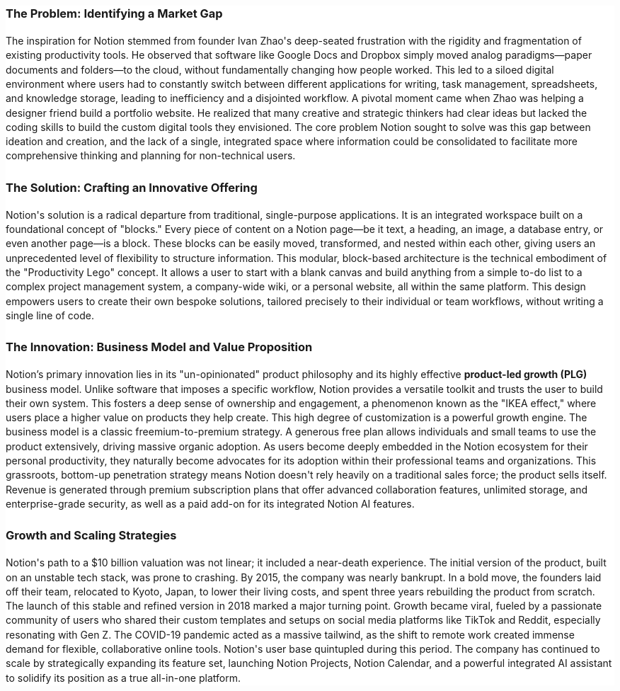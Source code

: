 ### The Problem: Identifying a Market Gap

The inspiration for Notion stemmed from founder Ivan Zhao's deep-seated frustration with the rigidity and fragmentation of existing productivity tools. He observed that software like Google Docs and Dropbox simply moved analog paradigms—paper documents and folders—to the cloud, without fundamentally changing how people worked. This led to a siloed digital environment where users had to constantly switch between different applications for writing, task management, spreadsheets, and knowledge storage, leading to inefficiency and a disjointed workflow. A pivotal moment came when Zhao was helping a designer friend build a portfolio website. He realized that many creative and strategic thinkers had clear ideas but lacked the coding skills to build the custom digital tools they envisioned. The core problem Notion sought to solve was this gap between ideation and creation, and the lack of a single, integrated space where information could be consolidated to facilitate more comprehensive thinking and planning for non-technical users.

### The Solution: Crafting an Innovative Offering

Notion's solution is a radical departure from traditional, single-purpose applications. It is an integrated workspace built on a foundational concept of "blocks." Every piece of content on a Notion page—be it text, a heading, an image, a database entry, or even another page—is a block. These blocks can be easily moved, transformed, and nested within each other, giving users an unprecedented level of flexibility to structure information. This modular, block-based architecture is the technical embodiment of the "Productivity Lego" concept. It allows a user to start with a blank canvas and build anything from a simple to-do list to a complex project management system, a company-wide wiki, or a personal website, all within the same platform. This design empowers users to create their own bespoke solutions, tailored precisely to their individual or team workflows, without writing a single line of code.

### The Innovation: Business Model and Value Proposition

Notion’s primary innovation lies in its "un-opinionated" product philosophy and its highly effective **product-led growth (PLG)** business model. Unlike software that imposes a specific workflow, Notion provides a versatile toolkit and trusts the user to build their own system. This fosters a deep sense of ownership and engagement, a phenomenon known as the "IKEA effect," where users place a higher value on products they help create. This high degree of customization is a powerful growth engine. The business model is a classic freemium-to-premium strategy. A generous free plan allows individuals and small teams to use the product extensively, driving massive organic adoption. As users become deeply embedded in the Notion ecosystem for their personal productivity, they naturally become advocates for its adoption within their professional teams and organizations. This grassroots, bottom-up penetration strategy means Notion doesn't rely heavily on a traditional sales force; the product sells itself. Revenue is generated through premium subscription plans that offer advanced collaboration features, unlimited storage, and enterprise-grade security, as well as a paid add-on for its integrated Notion AI features.

### Growth and Scaling Strategies

Notion's path to a $10 billion valuation was not linear; it included a near-death experience. The initial version of the product, built on an unstable tech stack, was prone to crashing. By 2015, the company was nearly bankrupt. In a bold move, the founders laid off their team, relocated to Kyoto, Japan, to lower their living costs, and spent three years rebuilding the product from scratch. The launch of this stable and refined version in 2018 marked a major turning point. Growth became viral, fueled by a passionate community of users who shared their custom templates and setups on social media platforms like TikTok and Reddit, especially resonating with Gen Z. The COVID-19 pandemic acted as a massive tailwind, as the shift to remote work created immense demand for flexible, collaborative online tools. Notion's user base quintupled during this period. The company has continued to scale by strategically expanding its feature set, launching Notion Projects, Notion Calendar, and a powerful integrated AI assistant to solidify its position as a true all-in-one platform.
